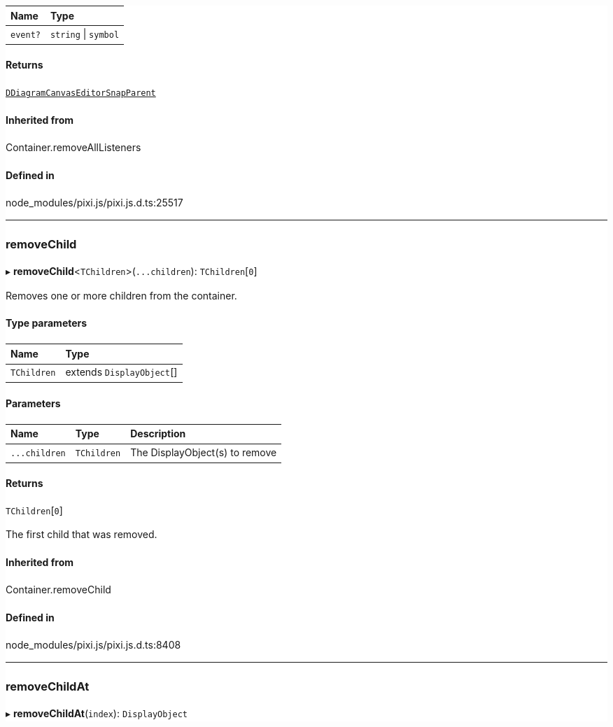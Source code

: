 | Name | Type |
| :------ | :------ |
| `event?` | `string` \| `symbol` |

#### Returns

[`DDiagramCanvasEditorSnapParent`](DDiagramCanvasEditorSnapParent.md)

#### Inherited from

Container.removeAllListeners

#### Defined in

node_modules/pixi.js/pixi.js.d.ts:25517

___

### removeChild

▸ **removeChild**\<`TChildren`\>(`...children`): `TChildren`[``0``]

Removes one or more children from the container.

#### Type parameters

| Name | Type |
| :------ | :------ |
| `TChildren` | extends `DisplayObject`[] |

#### Parameters

| Name | Type | Description |
| :------ | :------ | :------ |
| `...children` | `TChildren` | The DisplayObject(s) to remove |

#### Returns

`TChildren`[``0``]

The first child that was removed.

#### Inherited from

Container.removeChild

#### Defined in

node_modules/pixi.js/pixi.js.d.ts:8408

___

### removeChildAt

▸ **removeChildAt**(`index`): `DisplayObject`
